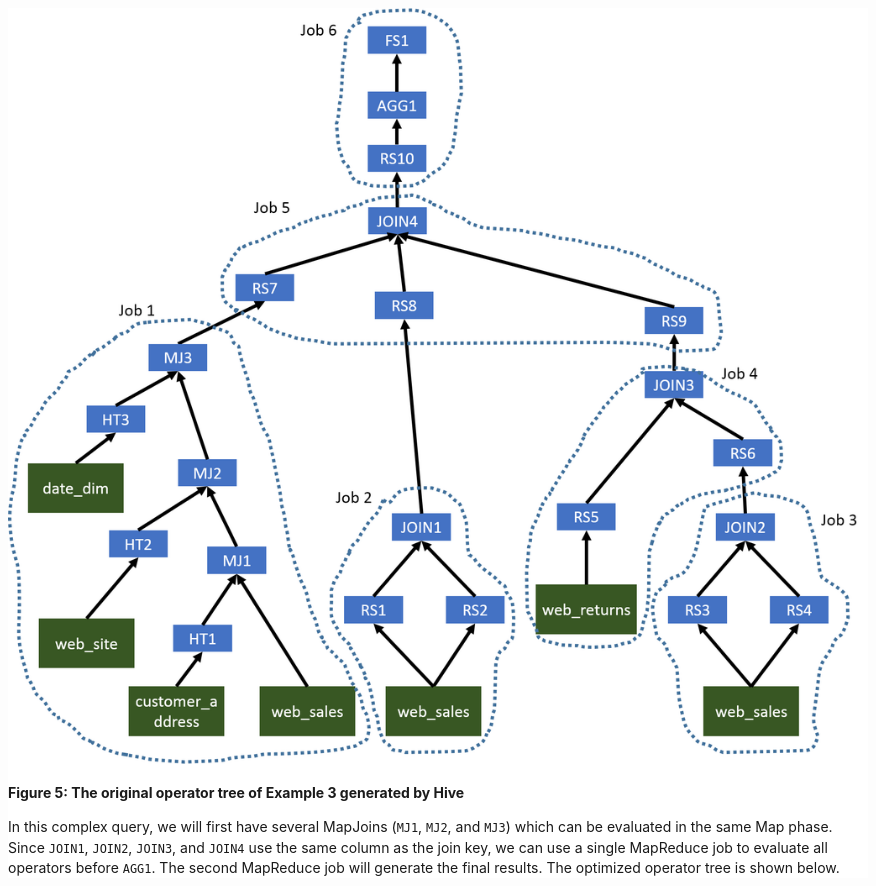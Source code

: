 ![](attachments/34019487/34177457.png)  
   
 **Figure 5: The original operator tree of Example 3 generated by Hive**

In this complex query, we will first have several MapJoins (`MJ1`, `MJ2`, and `MJ3`) which can be evaluated in the same Map phase. Since `JOIN1`, `JOIN2`, `JOIN3`, and `JOIN4` use the same column as the join key, we can use a single MapReduce job to evaluate all operators before `AGG1`. The second MapReduce job will generate the final results. The optimized operator tree is shown below.
